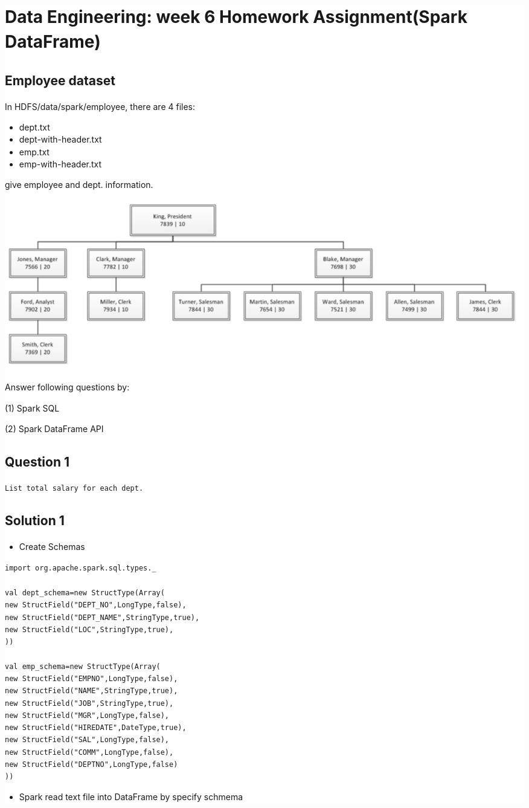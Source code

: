 # Data Engineering: week 6 Homework Assignment(Spark DataFrame)

## Employee dataset
In HDFS/data/spark/employee, there are 4 files:
- dept.txt
- dept-with-header.txt
- emp.txt
- emp-with-header.txt

give employee and dept. information.
![99](https://github.com/PAN-0921/ascending-hw/blob/master/pictures/employee_dataset.png)

Answer following questions by:

(1) Spark SQL

(2) Spark DataFrame API


## Question 1
```
List total salary for each dept.
```

## Solution 1
- Create Schemas
```
import org.apache.spark.sql.types._

val dept_schema=new StructType(Array(
new StructField("DEPT_NO",LongType,false),
new StructField("DEPT_NAME",StringType,true),
new StructField("LOC",StringType,true),
))

val emp_schema=new StructType(Array(
new StructField("EMPNO",LongType,false),
new StructField("NAME",StringType,true),
new StructField("JOB",StringType,true),
new StructField("MGR",LongType,false),
new StructField("HIREDATE",DateType,true),
new StructField("SAL",LongType,false),
new StructField("COMM",LongType,false),
new StructField("DEPTNO",LongType,false)
))
```
- Spark read text file into DataFrame by specify schmema